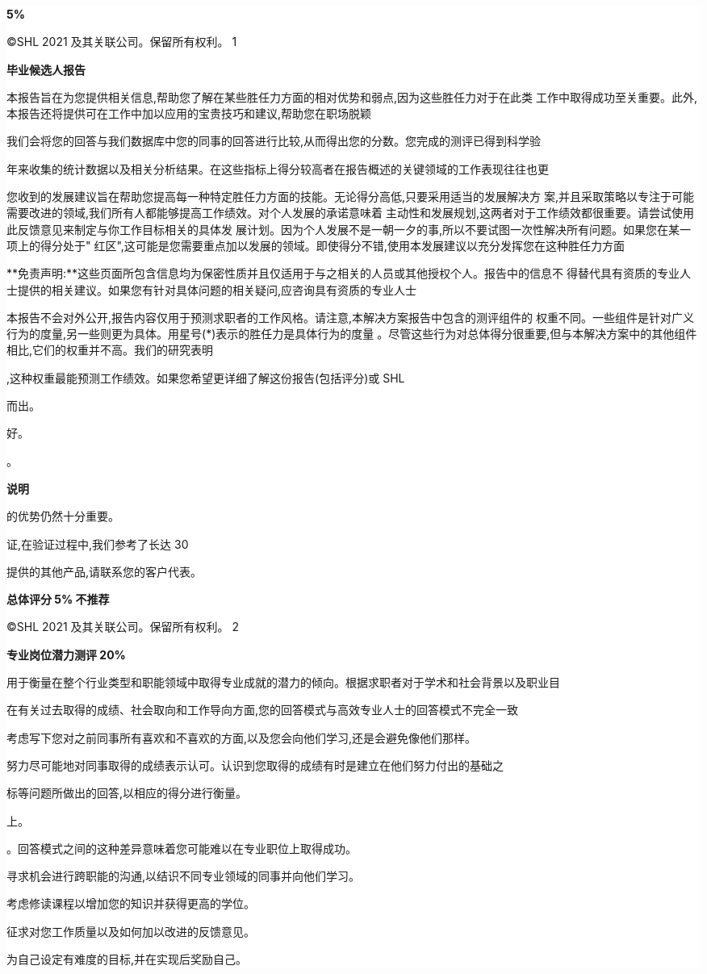 **5%**

©SHL 2021 及其关联公司。保留所有权利。 1

**毕业候选人报告**

本报告旨在为您提供相关信息,帮助您了解在某些胜任力方面的相对优势和弱点,因为这些胜任力对于在此类 工作中取得成功至关重要。此外,本报告还将提供可在工作中加以应用的宝贵技巧和建议,帮助您在职场脱颖

我们会将您的回答与我们数据库中您的同事的回答进行比较,从而得出您的分数。您完成的测评已得到科学验

年来收集的统计数据以及相关分析结果。在这些指标上得分较高者在报告概述的关键领域的工作表现往往也更

您收到的发展建议旨在帮助您提高每一种特定胜任力方面的技能。无论得分高低,只要采用适当的发展解决方 案,并且采取策略以专注于可能需要改进的领域,我们所有人都能够提高工作绩效。对个人发展的承诺意味着 主动性和发展规划,这两者对于工作绩效都很重要。请尝试使用此反馈意见来制定与你工作目标相关的具体发 展计划。因为个人发展不是一朝一夕的事,所以不要试图一次性解决所有问题。如果您在某一项上的得分处于" 红区",这可能是您需要重点加以发展的领域。即使得分不错,使用本发展建议以充分发挥您在这种胜任力方面

**免责声明:**这些页面所包含信息均为保密性质并且仅适用于与之相关的人员或其他授权个人。报告中的信息不 得替代具有资质的专业人士提供的相关建议。如果您有针对具体问题的相关疑问,应咨询具有资质的专业人士

本报告不会对外公开,报告内容仅用于预测求职者的工作风格。请注意,本解决方案报告中包含的测评组件的 权重不同。一些组件是针对广义行为的度量,另一些则更为具体。用星号(\*)表示的胜任力是具体行为的度量 。尽管这些行为对总体得分很重要,但与本解决方案中的其他组件相比,它们的权重并不高。我们的研究表明

,这种权重最能预测工作绩效。如果您希望更详细了解这份报告(包括评分)或 SHL

而出。

好。

。

**说明**

的优势仍然十分重要。

证,在验证过程中,我们参考了长达 30

提供的其他产品,请联系您的客户代表。

**总体评分 5% 不推荐**

©SHL 2021 及其关联公司。保留所有权利。 2

**专业岗位潜力测评 20%**

用于衡量在整个行业类型和职能领域中取得专业成就的潜力的倾向。根据求职者对于学术和社会背景以及职业目

在有关过去取得的成绩、社会取向和工作导向方面,您的回答模式与高效专业人士的回答模式不完全一致

考虑写下您对之前同事所有喜欢和不喜欢的方面,以及您会向他们学习,还是会避免像他们那样。

努力尽可能地对同事取得的成绩表示认可。认识到您取得的成绩有时是建立在他们努力付出的基础之

标等问题所做出的回答,以相应的得分进行衡量。

上。

。回答模式之间的这种差异意味着您可能难以在专业职位上取得成功。

寻求机会进行跨职能的沟通,以结识不同专业领域的同事并向他们学习。

考虑修读课程以增加您的知识并获得更高的学位。

征求对您工作质量以及如何加以改进的反馈意见。

为自己设定有难度的目标,并在实现后奖励自己。
